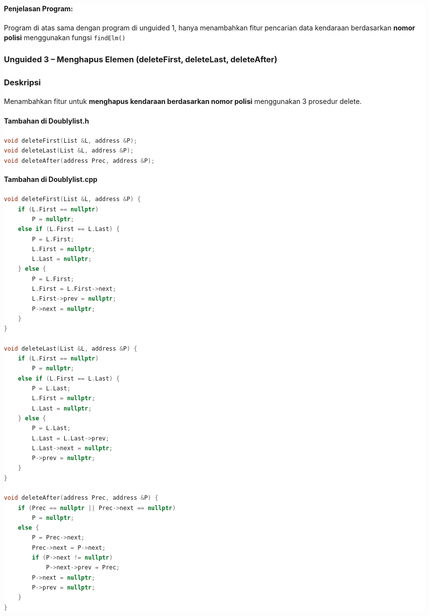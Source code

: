 #### Penjelasan Program:
Program di atas sama dengan program di unguided 1, hanya menambahkan fitur pencarian data kendaraan berdasarkan **nomor polisi** menggunakan fungsi `findElm()`



### Unguided 3 – Menghapus Elemen (deleteFirst, deleteLast, deleteAfter)

### Deskripsi

Menambahkan fitur untuk **menghapus kendaraan berdasarkan nomor polisi** menggunakan 3 prosedur delete.
#### Tambahan di Doublylist.h
```cpp
void deleteFirst(List &L, address &P);
void deleteLast(List &L, address &P);
void deleteAfter(address Prec, address &P);

```
#### Tambahan di Doublylist.cpp
```cpp
void deleteFirst(List &L, address &P) {
    if (L.First == nullptr)
        P = nullptr;
    else if (L.First == L.Last) {
        P = L.First;
        L.First = nullptr;
        L.Last = nullptr;
    } else {
        P = L.First;
        L.First = L.First->next;
        L.First->prev = nullptr;
        P->next = nullptr;
    }
}

void deleteLast(List &L, address &P) {
    if (L.First == nullptr)
        P = nullptr;
    else if (L.First == L.Last) {
        P = L.Last;
        L.First = nullptr;
        L.Last = nullptr;
    } else {
        P = L.Last;
        L.Last = L.Last->prev;
        L.Last->next = nullptr;
        P->prev = nullptr;
    }
}

void deleteAfter(address Prec, address &P) {
    if (Prec == nullptr || Prec->next == nullptr)
        P = nullptr;
    else {
        P = Prec->next;
        Prec->next = P->next;
        if (P->next != nullptr)
            P->next->prev = Prec;
        P->next = nullptr;
        P->prev = nullptr;
    }
}
```